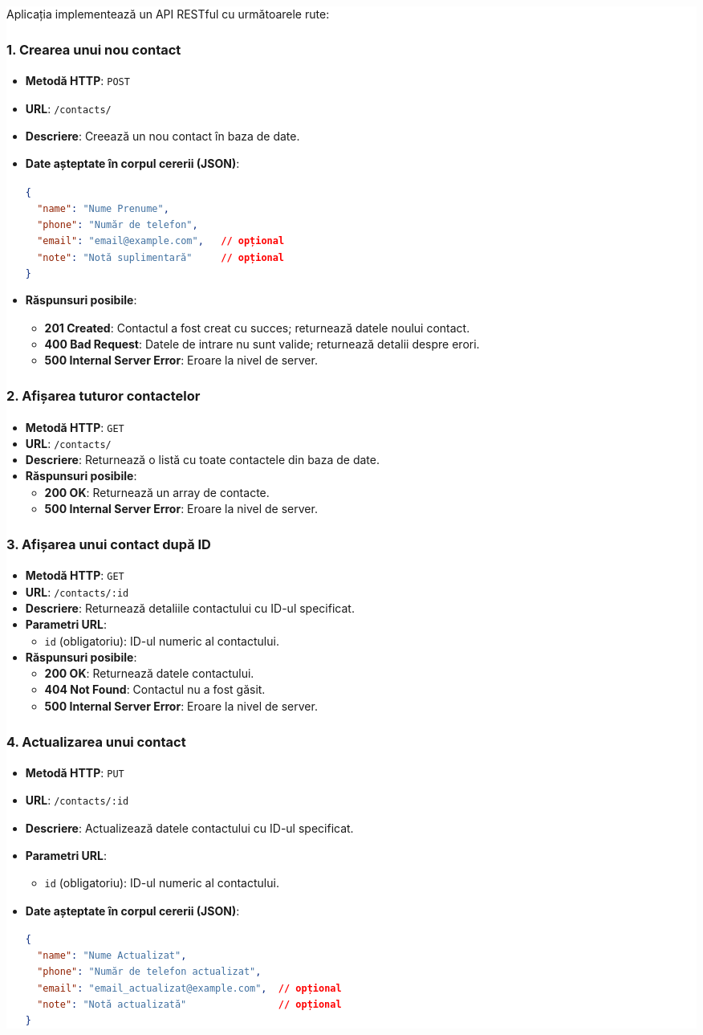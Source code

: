 Aplicația implementează un API RESTful cu următoarele rute:

### 1. Crearea unui nou contact

- **Metodă HTTP**: `POST`
- **URL**: `/contacts/`
- **Descriere**: Creează un nou contact în baza de date.
- **Date așteptate în corpul cererii (JSON)**:

  ```json
  {
    "name": "Nume Prenume",
    "phone": "Număr de telefon",
    "email": "email@example.com",   // opțional
    "note": "Notă suplimentară"     // opțional
  }
  ```

- **Răspunsuri posibile**:
    - **201 Created**: Contactul a fost creat cu succes; returnează datele noului contact.
    - **400 Bad Request**: Datele de intrare nu sunt valide; returnează detalii despre erori.
    - **500 Internal Server Error**: Eroare la nivel de server.

### 2. Afișarea tuturor contactelor

- **Metodă HTTP**: `GET`
- **URL**: `/contacts/`
- **Descriere**: Returnează o listă cu toate contactele din baza de date.
- **Răspunsuri posibile**:
    - **200 OK**: Returnează un array de contacte.
    - **500 Internal Server Error**: Eroare la nivel de server.

### 3. Afișarea unui contact după ID

- **Metodă HTTP**: `GET`
- **URL**: `/contacts/:id`
- **Descriere**: Returnează detaliile contactului cu ID-ul specificat.
- **Parametri URL**:
    - `id` (obligatoriu): ID-ul numeric al contactului.
- **Răspunsuri posibile**:
    - **200 OK**: Returnează datele contactului.
    - **404 Not Found**: Contactul nu a fost găsit.
    - **500 Internal Server Error**: Eroare la nivel de server.

### 4. Actualizarea unui contact

- **Metodă HTTP**: `PUT`
- **URL**: `/contacts/:id`
- **Descriere**: Actualizează datele contactului cu ID-ul specificat.
- **Parametri URL**:
    - `id` (obligatoriu): ID-ul numeric al contactului.
- **Date așteptate în corpul cererii (JSON)**:

  ```json
  {
    "name": "Nume Actualizat",
    "phone": "Număr de telefon actualizat",
    "email": "email_actualizat@example.com",  // opțional
    "note": "Notă actualizată"                // opțional
  }
  ```
